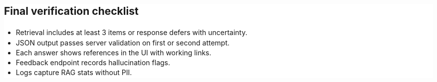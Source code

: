 ## Final verification checklist
- Retrieval includes at least 3 items or response defers with uncertainty.
- JSON output passes server validation on first or second attempt.
- Each answer shows references in the UI with working links.
- Feedback endpoint records hallucination flags.
- Logs capture RAG stats without PII.


